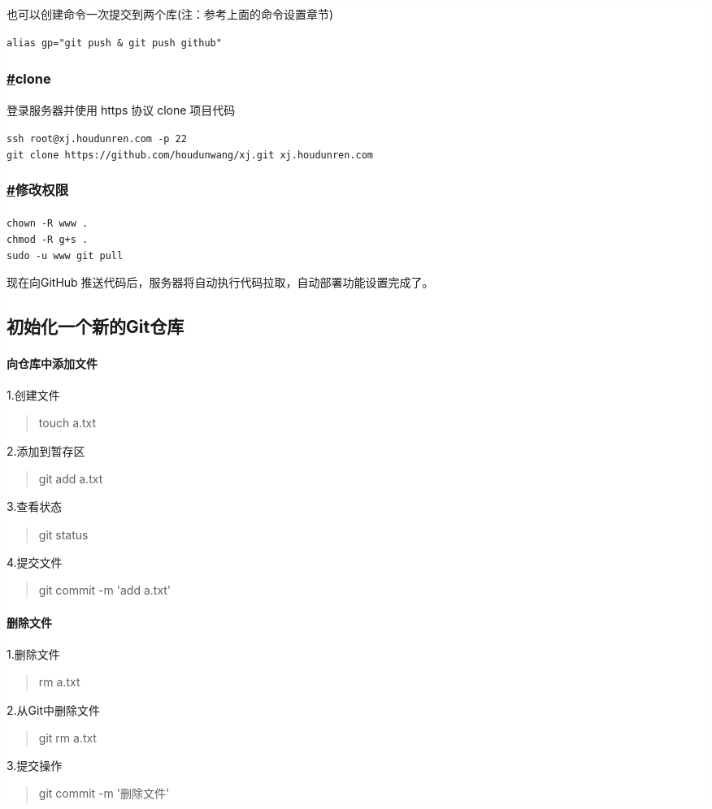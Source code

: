 也可以创建命令一次提交到两个库(注：参考上面的命令设置章节)

```text
alias gp="git push & git push github"
```

### [#](http://houdunren.gitee.io/note/git/git.html#clone)clone

登录服务器并使用 https 协议 clone 项目代码

```text
ssh root@xj.houdunren.com -p 22
git clone https://github.com/houdunwang/xj.git xj.houdunren.com
```

### [#](http://houdunren.gitee.io/note/git/git.html#修改权限)修改权限

```text
chown -R www .
chmod -R g+s .
sudo -u www git pull
```

现在向GitHub 推送代码后，服务器将自动执行代码拉取，自动部署功能设置完成了。

## 初始化一个新的Git仓库

#### 向仓库中添加文件

1.创建文件

> touch a.txt

2.添加到暂存区  

> git add a.txt

3.查看状态

> git status

4.提交文件

> git commit -m 'add a.txt'

#### 删除文件

1.删除文件

> rm a.txt

2.从Git中删除文件

> git rm a.txt 

3.提交操作

> git commit -m '删除文件'
